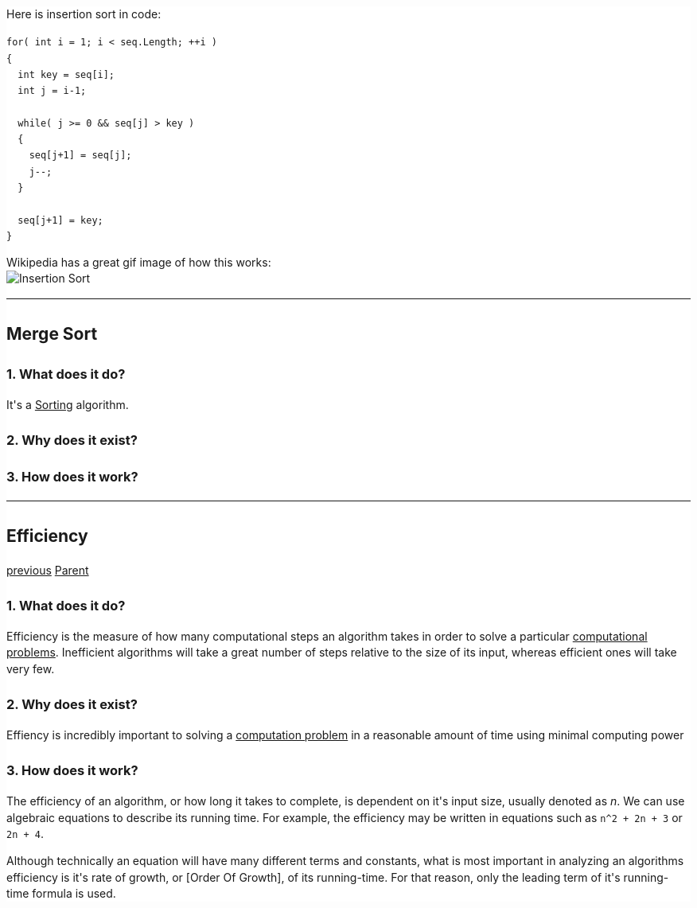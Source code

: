 Here is insertion sort in code:
```
for( int i = 1; i < seq.Length; ++i )
{
  int key = seq[i];
  int j = i-1;

  while( j >= 0 && seq[j] > key )
  {
    seq[j+1] = seq[j];
    j--;
  }

  seq[j+1] = key;
}
```
Wikipedia has a great gif image of how this works:  
![Insertion Sort](https://upload.wikimedia.org/wikipedia/commons/0/0f/Insertion-sort-example-300px.gif)

---

## Merge Sort
### 1. What does it do?
It's a [Sorting] algorithm.

### 2. Why does it exist?
### 3. How does it work?

---

## Efficiency
[previous][computational problems] [Parent][Algorithms]
### 1. What does it do?
Efficiency is the measure of how many computational steps an algorithm takes in order to solve a particular [computational problems]. Inefficient algorithms will take a great number of steps relative to the size of its input, whereas efficient ones will take very few. 

### 2. Why does it exist?
Effiency is incredibly important to solving a [computation problem][computational problems] in a reasonable amount of time using minimal computing power

### 3. How does it work?
The efficiency of an algorithm, or how long it takes to complete, is dependent on it's input size, usually denoted as *n*. We can use algebraic equations to describe its running time. For example, the efficiency may be written in equations such as `n^2 + 2n + 3` or `2n + 4`. 

Although technically an equation will have many different terms and constants, what is most important in analyzing an algorithms efficiency is it's rate of growth, or [Order Of Growth], of its running-time. For that reason, only the leading term of it's running-time formula is used.


[Algorithms]: ./Data%20Structures%20and%20Algorithms.md#algorithms
[Loop Invariants]: ./Data%20Structures%20and%20Algorithms.md#loop-invariants
[Data Structures]: ./Data%20Structures%20and%20Algorithms.md#data-structures
[Algorithm Types]: ./Data%20Structures%20and%20Algorithms.md#algorithm-types
[Incremental Algorithms]: ./Data%20Structures%20and%20Algorithms.md#incremental-algorithms
[Divide and Conquer Algorithms]: ./Data%20Structures%20and%20Algorithms.md#divide-and-conquer-algorithms
[Computational Problems]: ./Data%20Structures%20and%20Algorithms.md#computational-problems 
[Sorting]: ./Data%20Structures%20and%20Algorithms.md#sorting
[Insertion Sort]: ./Data%20Structures%20and%20Algorithms.md#insertion-sort
[Merge Sort]: ./Data%20Structures%20and%20Algorithms.md#merge-sort
[Efficiency]: ./Data%20Structures%20and%20Algorithms.md#efficiency